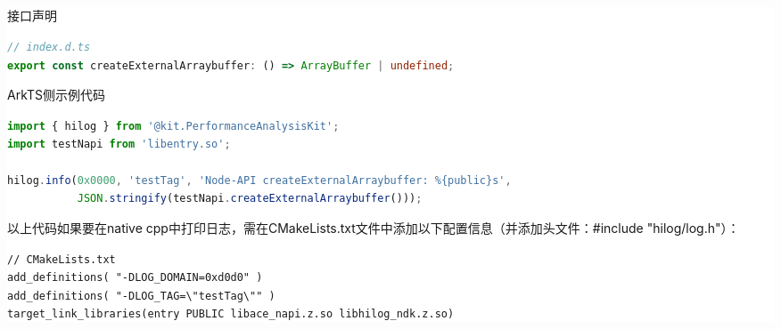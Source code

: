 
接口声明

```ts
// index.d.ts
export const createExternalArraybuffer: () => ArrayBuffer | undefined;
```


ArkTS侧示例代码

```ts
import { hilog } from '@kit.PerformanceAnalysisKit';
import testNapi from 'libentry.so';

hilog.info(0x0000, 'testTag', 'Node-API createExternalArraybuffer: %{public}s',
           JSON.stringify(testNapi.createExternalArraybuffer()));
```


以上代码如果要在native cpp中打印日志，需在CMakeLists.txt文件中添加以下配置信息（并添加头文件：#include "hilog/log.h"）：

```text
// CMakeLists.txt
add_definitions( "-DLOG_DOMAIN=0xd0d0" )
add_definitions( "-DLOG_TAG=\"testTag\"" )
target_link_libraries(entry PUBLIC libace_napi.z.so libhilog_ndk.z.so)
```

